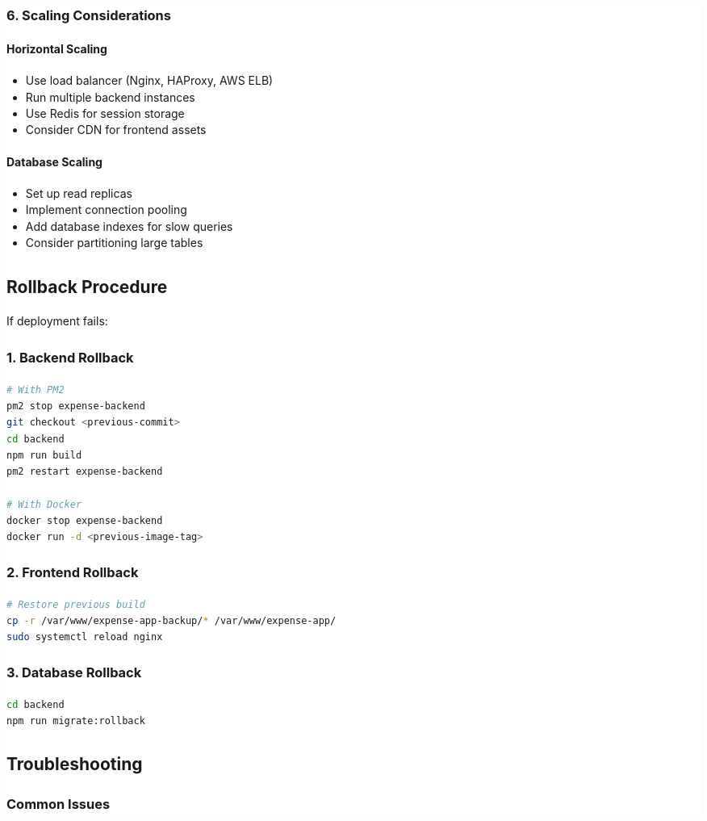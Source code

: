 ### 6. Scaling Considerations

#### Horizontal Scaling

- Use load balancer (Nginx, HAProxy, AWS ELB)
- Run multiple backend instances
- Use Redis for session storage
- Consider CDN for frontend assets

#### Database Scaling

- Set up read replicas
- Implement connection pooling
- Add database indexes for slow queries
- Consider partitioning large tables

## Rollback Procedure

If deployment fails:

### 1. Backend Rollback

```bash
# With PM2
pm2 stop expense-backend
git checkout <previous-commit>
cd backend
npm run build
pm2 restart expense-backend

# With Docker
docker stop expense-backend
docker run -d <previous-image-tag>
```

### 2. Frontend Rollback

```bash
# Restore previous build
cp -r /var/www/expense-app-backup/* /var/www/expense-app/
sudo systemctl reload nginx
```

### 3. Database Rollback

```bash
cd backend
npm run migrate:rollback
```

## Troubleshooting

### Common Issues
